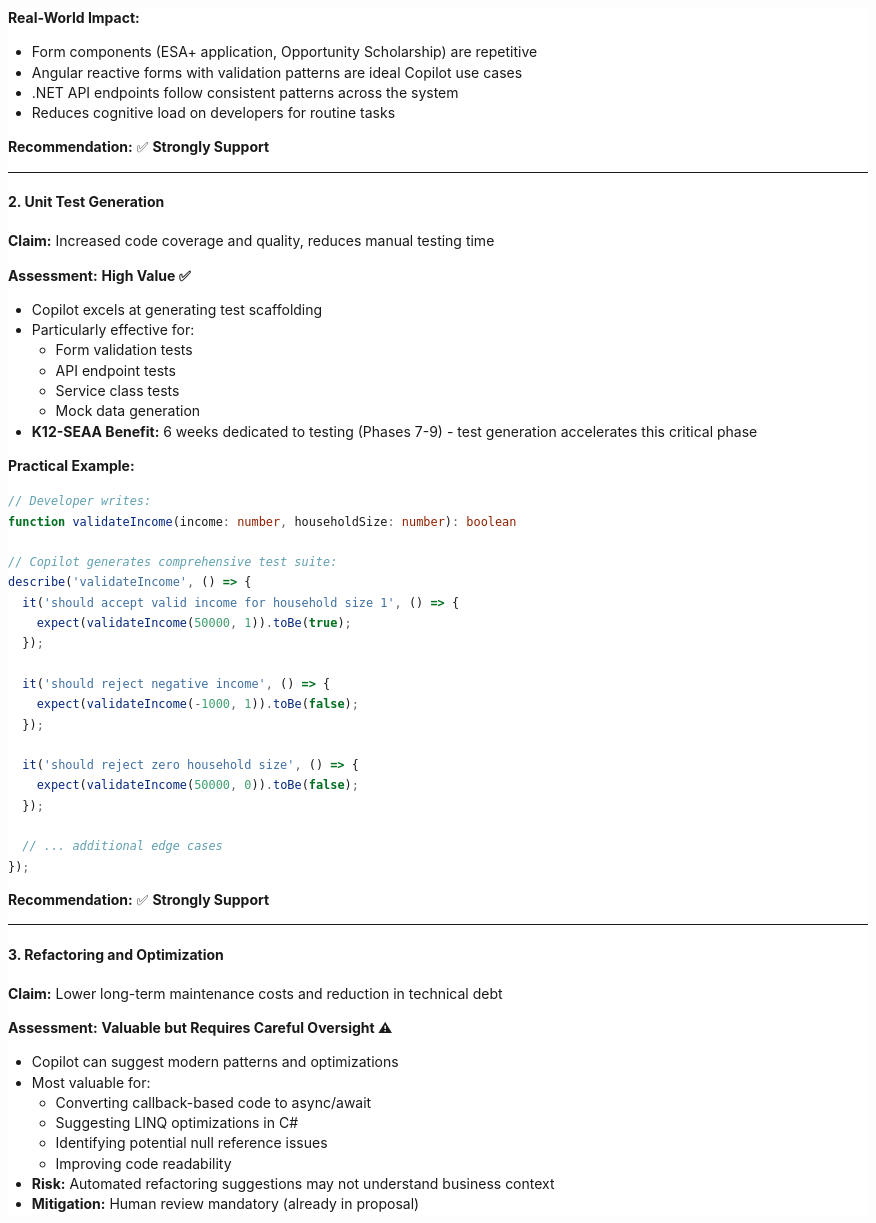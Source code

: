 **Real-World Impact:**
- Form components (ESA+ application, Opportunity Scholarship) are repetitive
- Angular reactive forms with validation patterns are ideal Copilot use cases
- .NET API endpoints follow consistent patterns across the system
- Reduces cognitive load on developers for routine tasks

**Recommendation:** ✅ **Strongly Support**

---

#### 2. Unit Test Generation
**Claim:** Increased code coverage and quality, reduces manual testing time

**Assessment:** **High Value ✅**
- Copilot excels at generating test scaffolding
- Particularly effective for:
  - Form validation tests
  - API endpoint tests
  - Service class tests
  - Mock data generation
- **K12-SEAA Benefit:** 6 weeks dedicated to testing (Phases 7-9) - test generation accelerates this critical phase

**Practical Example:**
```typescript
// Developer writes:
function validateIncome(income: number, householdSize: number): boolean

// Copilot generates comprehensive test suite:
describe('validateIncome', () => {
  it('should accept valid income for household size 1', () => {
    expect(validateIncome(50000, 1)).toBe(true);
  });
  
  it('should reject negative income', () => {
    expect(validateIncome(-1000, 1)).toBe(false);
  });
  
  it('should reject zero household size', () => {
    expect(validateIncome(50000, 0)).toBe(false);
  });
  
  // ... additional edge cases
});
```

**Recommendation:** ✅ **Strongly Support**

---

#### 3. Refactoring and Optimization
**Claim:** Lower long-term maintenance costs and reduction in technical debt

**Assessment:** **Valuable but Requires Careful Oversight ⚠️**
- Copilot can suggest modern patterns and optimizations
- Most valuable for:
  - Converting callback-based code to async/await
  - Suggesting LINQ optimizations in C#
  - Identifying potential null reference issues
  - Improving code readability
- **Risk:** Automated refactoring suggestions may not understand business context
- **Mitigation:** Human review mandatory (already in proposal)
